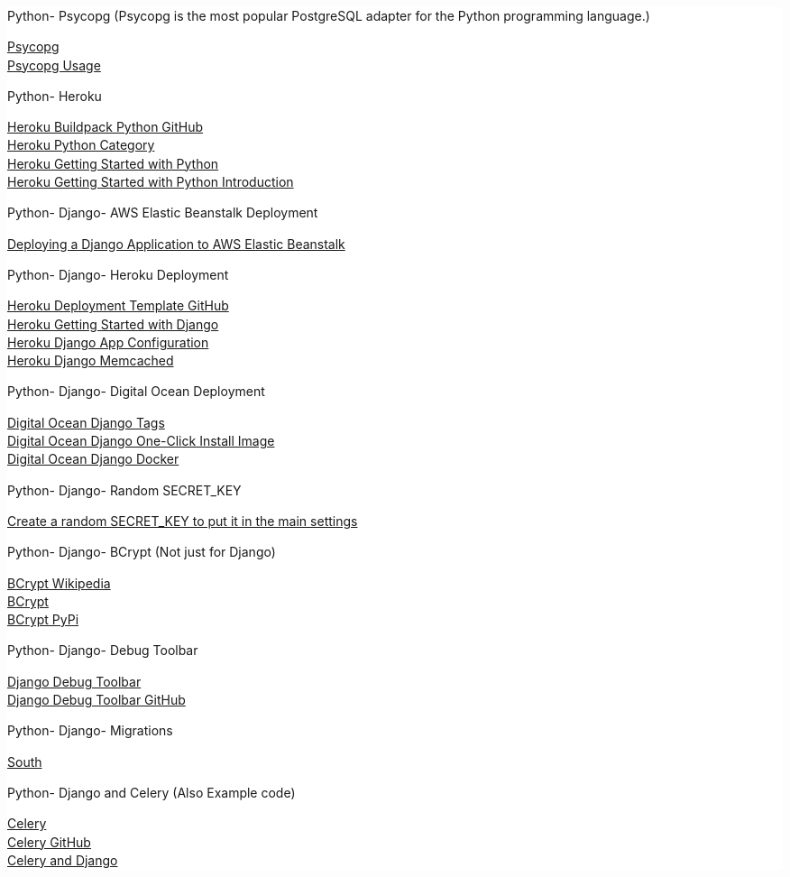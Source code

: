 Python- Psycopg (Psycopg is the most popular PostgreSQL adapter for the Python programming language.)

[Psycopg](http://initd.org/psycopg)  
 [Psycopg Usage](http://initd.org/psycopg/docs/usage.html)  

Python- Heroku

[Heroku Buildpack Python GitHub](https://github.com/heroku/heroku-buildpack-python)  
 [Heroku Python Category](https://devcenter.heroku.com/categories/python)  
 [Heroku Getting Started with Python](https://devcenter.heroku.com/articles/getting-started-with-python-o)  
 [Heroku Getting Started with Python Introduction](https://devcenter.heroku.com/articles/getting-started-with-python#introduction)  

Python- Django- AWS Elastic Beanstalk Deployment

[Deploying a Django Application to AWS Elastic Beanstalk](http://docs.aws.amazon.com/elasticbeanstalk/latest/dg/create_deploy_Python_django.html)  

Python- Django- Heroku Deployment

[Heroku Deployment Template GitHub](https://github.com/heroku/heroku-django-template)  
 [Heroku Getting Started with Django](https://devcenter.heroku.com/articles/getting-started-with-django)  
 [Heroku Django App Configuration](https://devcenter.heroku.com/articles/django-app-configuration)  
 [Heroku Django Memcached](https://devcenter.heroku.com/articles/django-memcache)  

Python- Django- Digital Ocean Deployment

[Digital Ocean Django Tags](https://www.digitalocean.com/community/tags/django)  
 [Digital Ocean Django One-Click Install Image](https://www.digitalocean.com/community/tutorials/how-to-use-the-django-one-click-install-image)  
 [Digital Ocean Django Docker](https://www.digitalocean.com/community/tutorials/docker-explained-how-to-containerize-python-web-applications)  

Python- Django- Random SECRET_KEY

[Create a random SECRET_KEY to put it in the main settings](https://github.com/django/django/blob/master/django/core/management/commands/startproject.py)  

Python- Django- BCrypt (Not just for Django)

[BCrypt Wikipedia](http://en.wikipedia.org/wiki/Bcrypt)  
 [BCrypt](http://pythonhosted.org/passlib/lib/passlib.hash.bcrypt.html)  
 [BCrypt PyPi](https://pypi.python.org/pypi/bcrypt/1.0.1)  

Python- Django- Debug Toolbar

[Django Debug Toolbar](http://django-debug-toolbar.readthedocs.org/en/1.2.2)  
 [Django Debug Toolbar GitHub](https://github.com/django-debug-toolbar/django-debug-toolbar)  

Python- Django- Migrations

[South](http://south.aeracode.org)  

Python- Django and Celery (Also Example code)

[Celery](http://www.celeryproject.org)  
 [Celery GitHub](https://github.com/celery/celery)  
 [Celery and Django](http://docs.celeryproject.org/en/2.5/django/first-steps-with-django.html)  

